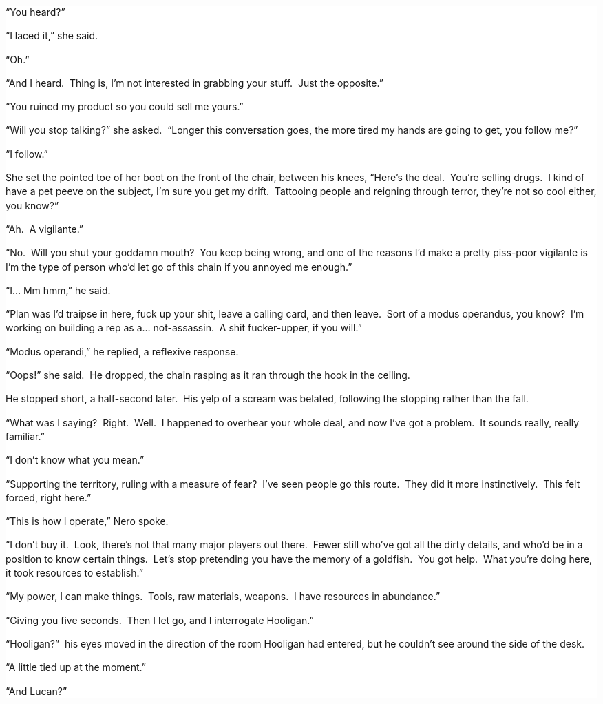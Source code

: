“You heard?”

“I laced it,” she said.

“Oh.”

“And I heard.  Thing is, I’m not interested in grabbing your stuff.  Just the opposite.”

“You ruined my product so you could sell me yours.”

“Will you stop talking?” she asked.  “Longer this conversation goes, the more tired my hands are going to get, you follow me?”

“I follow.”

She set the pointed toe of her boot on the front of the chair, between his knees, “Here’s the deal.  You’re selling drugs.  I kind of have a pet peeve on the subject, I’m sure you get my drift.  Tattooing people and reigning through terror, they’re not so cool either, you know?”

“Ah.  A vigilante.”

“No.  Will you shut your goddamn mouth?  You keep being wrong, and one of the reasons I’d make a pretty piss-poor vigilante is I’m the type of person who’d let go of this chain if you annoyed me enough.”

“I… Mm hmm,” he said.

“Plan was I’d traipse in here, fuck up your shit, leave a calling card, and then leave.  Sort of a modus operandus, you know?  I’m working on building a rep as a… not-assassin.  A shit fucker-upper, if you will.”

“Modus operandi,” he replied, a reflexive response.

“Oops!” she said.  He dropped, the chain rasping as it ran through the hook in the ceiling.

He stopped short, a half-second later.  His yelp of a scream was belated, following the stopping rather than the fall.

“What was I saying?  Right.  Well.  I happened to overhear your whole deal, and now I’ve got a problem.  It sounds really, really familiar.”

“I don’t know what you mean.”

“Supporting the territory, ruling with a measure of fear?  I’ve seen people go this route.  They did it more instinctively.  This felt forced, right here.”

“This is how I operate,” Nero spoke.

“I don’t buy it.  Look, there’s not that many major players out there.  Fewer still who’ve got all the dirty details, and who’d be in a position to know certain things.  Let’s stop pretending you have the memory of a goldfish.  You got help.  What you’re doing here, it took resources to establish.”

“My power, I can make things.  Tools, raw materials, weapons.  I have resources in abundance.”

“Giving you five seconds.  Then I let go, and I interrogate Hooligan.”

“Hooligan?”  his eyes moved in the direction of the room Hooligan had entered, but he couldn’t see around the side of the desk.

“A little tied up at the moment.”

“And Lucan?”
